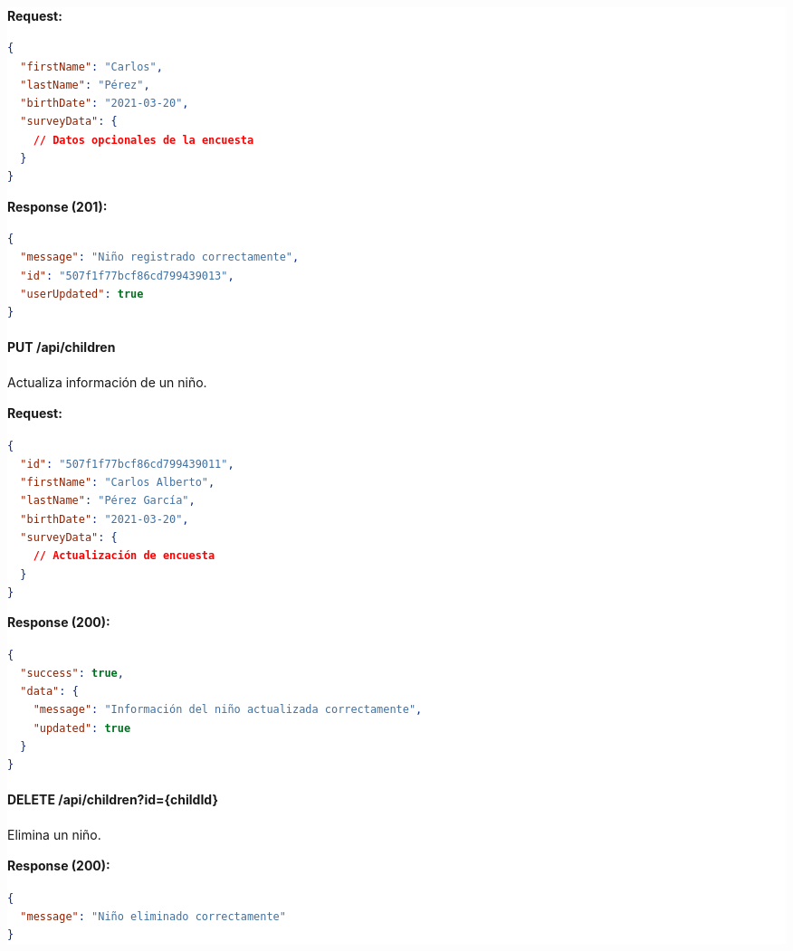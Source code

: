 **Request:**
```json
{
  "firstName": "Carlos",
  "lastName": "Pérez",
  "birthDate": "2021-03-20",
  "surveyData": {
    // Datos opcionales de la encuesta
  }
}
```

**Response (201):**
```json
{
  "message": "Niño registrado correctamente",
  "id": "507f1f77bcf86cd799439013",
  "userUpdated": true
}
```

#### PUT /api/children
Actualiza información de un niño.

**Request:**
```json
{
  "id": "507f1f77bcf86cd799439011",
  "firstName": "Carlos Alberto",
  "lastName": "Pérez García",
  "birthDate": "2021-03-20",
  "surveyData": {
    // Actualización de encuesta
  }
}
```

**Response (200):**
```json
{
  "success": true,
  "data": {
    "message": "Información del niño actualizada correctamente",
    "updated": true
  }
}
```

#### DELETE /api/children?id={childId}
Elimina un niño.

**Response (200):**
```json
{
  "message": "Niño eliminado correctamente"
}
```
